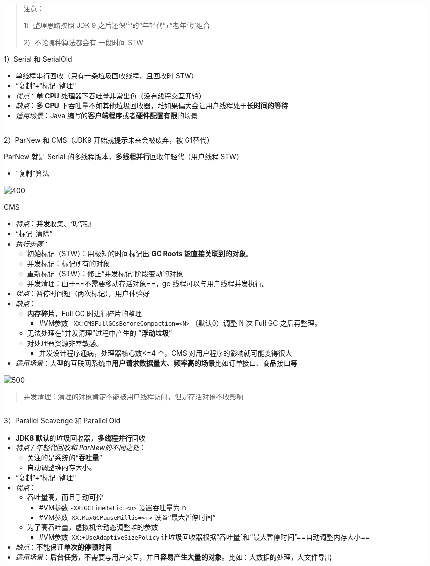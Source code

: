 > 注意：
> 
> 1）整理思路按照 JDK 9 之后还保留的“年轻代”+“老年代”组合
> 
> 2）不论哪种算法都会有 一段时间 STW

1）Serial 和 SerialOld

- 单线程串行回收（只有一条垃圾回收线程，且回收时 STW）
- “复制”+“标记-整理”
- *优点*：**单 CPU** 处理器下吞吐量非常出色（没有线程交互开销）
- *缺点*：**多 CPU** 下吞吐量不如其他垃圾回收器，堆如果偏大会让用户线程处于**长时间的等待**
- *适用场景*：Java 编写的**客户端程序**或者**硬件配置有限**的场景

---

2）ParNew 和 CMS（JDK9 开始就提示未来会被废弃，被 G1替代）

ParNew 就是 Serial 的多线程版本，**多线程并行**回收年轻代（用户线程 STW）
- “复制”算法

![400](assets/Pasted%20image%2020240125151027.png)

CMS

- *特点*：**并发**收集、低停顿
- “标记-清除”
- *执行步骤*：
	- 初始标记（STW）：用极短的时间标记出 **GC Roots 能直接关联到的对象**。
	- 并发标记：标记所有的对象
	- 重新标记（STW）：修正“并发标记”阶段变动的对象
	- 并发清理：由于==不需要移动存活对象==，gc 线程可以与用户线程并发执行。
- *优点*：暂停时间短（两次标记），用户体验好
- *缺点*：
	- **内存碎片**，Full GC 时进行碎片的整理
		- #VM参数  `-XX:CMSFullGCsBeforeCompaction=<N>` （默认0）调整 N 次 Full GC 之后再整理。
	- 无法处理在“并发清理”过程中产生的 “**浮动垃圾**”
	- 对处理器资源非常敏感。
		- 并发设计程序通病，处理器核心数<=4 个，CMS 对用户程序的影响就可能变得很大
- *适用场景*：大型的互联网系统中**用户请求数据量大、频率高的场景**比如订单接口、商品接口等

![500](assets/Pasted%20image%2020240125161108.png)

> 并发清理：清理的对象肯定不能被用户线程访问，但是存活对象不收影响

---

3）Parallel Scavenge 和 Parallel Old

- **JDK8 默认**的垃圾回收器，**多线程并行**回收
- *特点 / 年轻代回收和 ParNew的不同之处*：
	- 关注的是系统的“**吞吐量**”
	- 自动调整堆内存大小。
- “复制”+“标记-整理”
- *优点*：
	- 吞吐量高，而且手动可控
		- #VM参数 `-XX:GCTimeRatio=<n>` 设置吞吐量为 n
		- #VM参数`-XX:MaxGCPauseMillis=<n>` 设置“最大暂停时间”
	- 为了高吞吐量，虚拟机会动态调整堆的参数
		- #VM参数`-XX:+UseAdaptiveSizePolicy` 让垃圾回收器根据“吞吐量”和“最大暂停时间”==自动调整内存大小==
- *缺点*：不能保证**单次的停顿时间**
- *适用场景*：**后台任务**，不需要与用户交互，并且**容易产生大量的对象**。比如：大数据的处理，大文件导出

